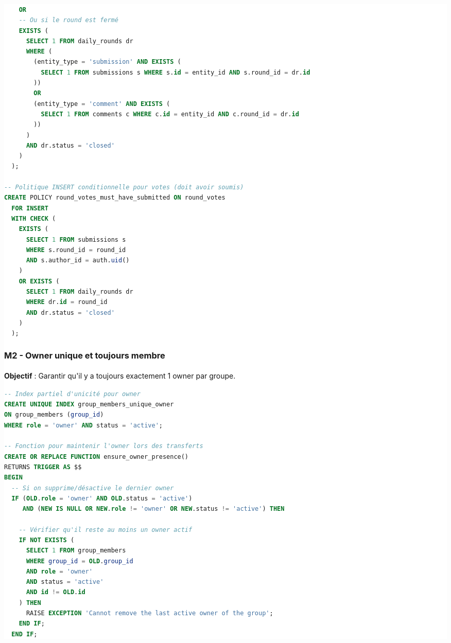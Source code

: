 ```sql
    OR
    -- Ou si le round est fermé
    EXISTS (
      SELECT 1 FROM daily_rounds dr
      WHERE (
        (entity_type = 'submission' AND EXISTS (
          SELECT 1 FROM submissions s WHERE s.id = entity_id AND s.round_id = dr.id
        ))
        OR
        (entity_type = 'comment' AND EXISTS (
          SELECT 1 FROM comments c WHERE c.id = entity_id AND c.round_id = dr.id
        ))
      )
      AND dr.status = 'closed'
    )
  );

-- Politique INSERT conditionnelle pour votes (doit avoir soumis)
CREATE POLICY round_votes_must_have_submitted ON round_votes
  FOR INSERT
  WITH CHECK (
    EXISTS (
      SELECT 1 FROM submissions s
      WHERE s.round_id = round_id
      AND s.author_id = auth.uid()
    )
    OR EXISTS (
      SELECT 1 FROM daily_rounds dr
      WHERE dr.id = round_id
      AND dr.status = 'closed'
    )
  );
```

### M2 - Owner unique et toujours membre

**Objectif** : Garantir qu'il y a toujours exactement 1 owner par groupe.

```sql
-- Index partiel d'unicité pour owner
CREATE UNIQUE INDEX group_members_unique_owner
ON group_members (group_id)
WHERE role = 'owner' AND status = 'active';

-- Fonction pour maintenir l'owner lors des transferts
CREATE OR REPLACE FUNCTION ensure_owner_presence()
RETURNS TRIGGER AS $$
BEGIN
  -- Si on supprime/désactive le dernier owner
  IF (OLD.role = 'owner' AND OLD.status = 'active')
     AND (NEW IS NULL OR NEW.role != 'owner' OR NEW.status != 'active') THEN

    -- Vérifier qu'il reste au moins un owner actif
    IF NOT EXISTS (
      SELECT 1 FROM group_members
      WHERE group_id = OLD.group_id
      AND role = 'owner'
      AND status = 'active'
      AND id != OLD.id
    ) THEN
      RAISE EXCEPTION 'Cannot remove the last active owner of the group';
    END IF;
  END IF;

```